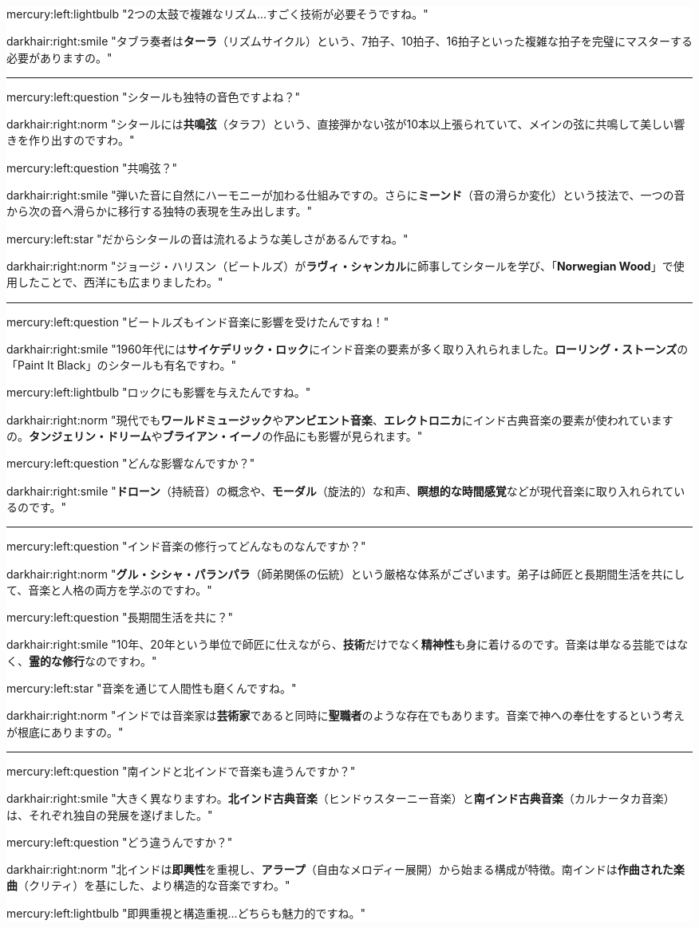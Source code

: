 mercury:left:lightbulb "2つの太鼓で複雑なリズム...すごく技術が必要そうですね。"

darkhair:right:smile "タブラ奏者は**ターラ**（リズムサイクル）という、7拍子、10拍子、16拍子といった複雑な拍子を完璧にマスターする必要がありますの。"

---

mercury:left:question "シタールも独特の音色ですよね？"

darkhair:right:norm "シタールには**共鳴弦**（タラフ）という、直接弾かない弦が10本以上張られていて、メインの弦に共鳴して美しい響きを作り出すのですわ。"

mercury:left:question "共鳴弦？"

darkhair:right:smile "弾いた音に自然にハーモニーが加わる仕組みですの。さらに**ミーンド**（音の滑らか変化）という技法で、一つの音から次の音へ滑らかに移行する独特の表現を生み出します。"

mercury:left:star "だからシタールの音は流れるような美しさがあるんですね。"

darkhair:right:norm "ジョージ・ハリスン（ビートルズ）が**ラヴィ・シャンカル**に師事してシタールを学び、「**Norwegian Wood**」で使用したことで、西洋にも広まりましたわ。"

---

mercury:left:question "ビートルズもインド音楽に影響を受けたんですね！"

darkhair:right:smile "1960年代には**サイケデリック・ロック**にインド音楽の要素が多く取り入れられました。**ローリング・ストーンズ**の「Paint It Black」のシタールも有名ですわ。"

mercury:left:lightbulb "ロックにも影響を与えたんですね。"

darkhair:right:norm "現代でも**ワールドミュージック**や**アンビエント音楽**、**エレクトロニカ**にインド古典音楽の要素が使われていますの。**タンジェリン・ドリーム**や**ブライアン・イーノ**の作品にも影響が見られます。"

mercury:left:question "どんな影響なんですか？"

darkhair:right:smile "**ドローン**（持続音）の概念や、**モーダル**（旋法的）な和声、**瞑想的な時間感覚**などが現代音楽に取り入れられているのです。"

---

mercury:left:question "インド音楽の修行ってどんなものなんですか？"

darkhair:right:norm "**グル・シシャ・パランパラ**（師弟関係の伝統）という厳格な体系がございます。弟子は師匠と長期間生活を共にして、音楽と人格の両方を学ぶのですわ。"

mercury:left:question "長期間生活を共に？"

darkhair:right:smile "10年、20年という単位で師匠に仕えながら、**技術**だけでなく**精神性**も身に着けるのです。音楽は単なる芸能ではなく、**霊的な修行**なのですわ。"

mercury:left:star "音楽を通じて人間性も磨くんですね。"

darkhair:right:norm "インドでは音楽家は**芸術家**であると同時に**聖職者**のような存在でもあります。音楽で神への奉仕をするという考えが根底にありますの。"

---

mercury:left:question "南インドと北インドで音楽も違うんですか？"

darkhair:right:smile "大きく異なりますわ。**北インド古典音楽**（ヒンドゥスターニー音楽）と**南インド古典音楽**（カルナータカ音楽）は、それぞれ独自の発展を遂げました。"

mercury:left:question "どう違うんですか？"

darkhair:right:norm "北インドは**即興性**を重視し、**アラープ**（自由なメロディー展開）から始まる構成が特徴。南インドは**作曲された楽曲**（クリティ）を基にした、より構造的な音楽ですわ。"

mercury:left:lightbulb "即興重視と構造重視...どちらも魅力的ですね。"
